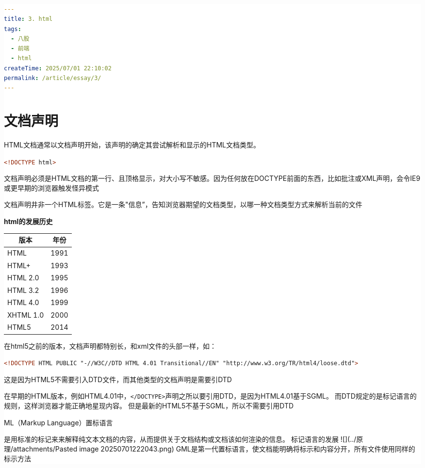 ```yaml
---
title: 3. html
tags:
  - 八股
  - 前端
  - html
createTime: 2025/07/01 22:10:02
permalink: /article/essay/3/
---
```

# 文档声明
HTML文档通常以文档声明开始，该声明的确定其尝试解析和显示的HTML文档类型。
```html
<!DOCTYPE html>
```
文档声明必须是HTML文档的第一行、且顶格显示，对大小写不敏感。因为任何放在DOCTYPE前面的东西，比如批注或XML声明，会令IE9或更早期的浏览器触发怪异模式

文档声明井非一个HTML标签。它是一条"信息”，告知浏览器期望的文档类型，以哪一种文档类型方式来解析当前的文件

**html的发展历史**

| 版本        | 年份   |
| --------- | ---- |
| HTML      | 1991 |
| HTML+     | 1993 |
| HTML 2.0  | 1995 |
| HTML 3.2  | 1996 |
| HTML 4.0  | 1999 |
| XHTML 1.0 | 2000 |
| HTML5     | 2014 |

在html5之前的版本，文档声明都特别长，和xml文件的头部一样，如：
```html
<!DOCTYPE HTML PUBLIC "-//W3C//DTD HTML 4.01 Transitional//EN" "http://www.w3.org/TR/html4/loose.dtd">
```
这是因为HTML5不需要引入DTD文件，而其他类型的文档声明是需要引DTD

在早期的HTML版本，例如HTML4.01中，`</DOCTYPE>`声明之所以要引用DTD，是因为HTML4.01基于SGML。
而DTD规定的是标记语言的规则，这样浏览器才能正确地星现内容。
但是最新的HTML5不基于SGML，所以不需要引用DTD

ML（Markup Language）置标语言

是用标准的标记来来解释纯文本文档的内容，从而提供关于文档结构或文档该如何渲染的信息。
标记语言的发展
![](../原理/attachments/Pasted image 20250701222043.png)
GML是第一代置标语言，使文档能明确将标示和内容分开，所有文件使用同样的标示方法
